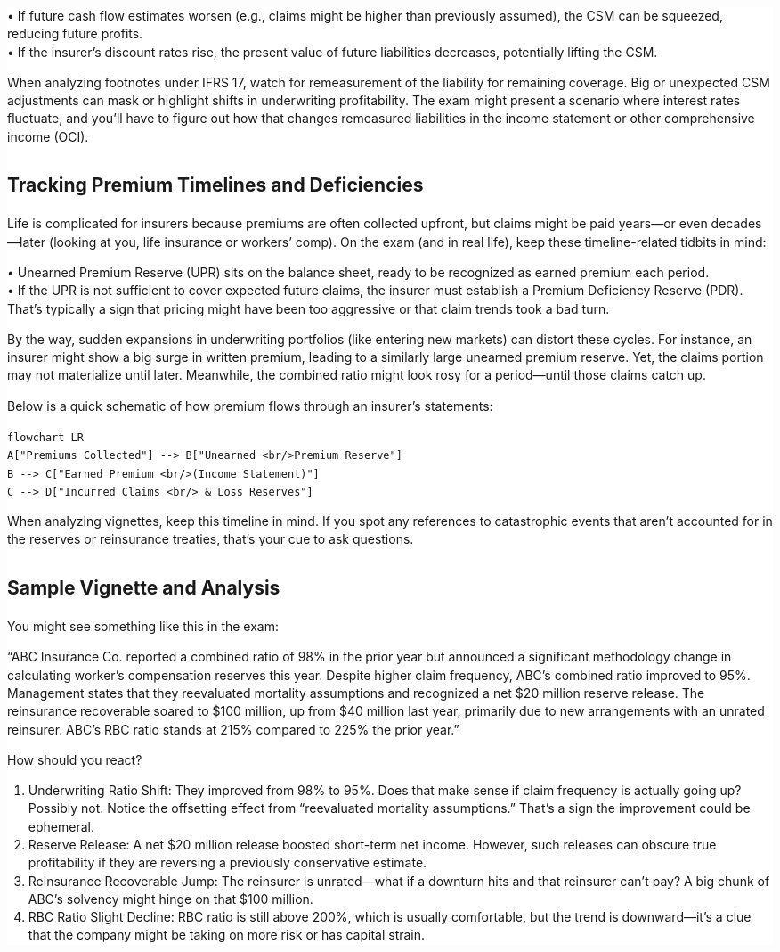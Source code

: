• If future cash flow estimates worsen (e.g., claims might be higher than previously assumed), the CSM can be squeezed, reducing future profits.  
• If the insurer’s discount rates rise, the present value of future liabilities decreases, potentially lifting the CSM.  

When analyzing footnotes under IFRS 17, watch for remeasurement of the liability for remaining coverage. Big or unexpected CSM adjustments can mask or highlight shifts in underwriting profitability. The exam might present a scenario where interest rates fluctuate, and you’ll have to figure out how that changes remeasured liabilities in the income statement or other comprehensive income (OCI).

## Tracking Premium Timelines and Deficiencies

Life is complicated for insurers because premiums are often collected upfront, but claims might be paid years—or even decades—later (looking at you, life insurance or workers’ comp). On the exam (and in real life), keep these timeline-related tidbits in mind:

• Unearned Premium Reserve (UPR) sits on the balance sheet, ready to be recognized as earned premium each period.  
• If the UPR is not sufficient to cover expected future claims, the insurer must establish a Premium Deficiency Reserve (PDR). That’s typically a sign that pricing might have been too aggressive or that claim trends took a bad turn.  

By the way, sudden expansions in underwriting portfolios (like entering new markets) can distort these cycles. For instance, an insurer might show a big surge in written premium, leading to a similarly large unearned premium reserve. Yet, the claims portion may not materialize until later. Meanwhile, the combined ratio might look rosy for a period—until those claims catch up.

Below is a quick schematic of how premium flows through an insurer’s statements:

```mermaid
flowchart LR
A["Premiums Collected"] --> B["Unearned <br/>Premium Reserve"]
B --> C["Earned Premium <br/>(Income Statement)"]
C --> D["Incurred Claims <br/> & Loss Reserves"]
```

When analyzing vignettes, keep this timeline in mind. If you spot any references to catastrophic events that aren’t accounted for in the reserves or reinsurance treaties, that’s your cue to ask questions.

## Sample Vignette and Analysis

You might see something like this in the exam:

“ABC Insurance Co. reported a combined ratio of 98% in the prior year but announced a significant methodology change in calculating worker’s compensation reserves this year. Despite higher claim frequency, ABC’s combined ratio improved to 95%. Management states that they reevaluated mortality assumptions and recognized a net $20 million reserve release. The reinsurance recoverable soared to $100 million, up from $40 million last year, primarily due to new arrangements with an unrated reinsurer. ABC’s RBC ratio stands at 215% compared to 225% the prior year.”

How should you react?

1. Underwriting Ratio Shift: They improved from 98% to 95%. Does that make sense if claim frequency is actually going up? Possibly not. Notice the offsetting effect from “reevaluated mortality assumptions.” That’s a sign the improvement could be ephemeral.  
2. Reserve Release: A net $20 million release boosted short-term net income. However, such releases can obscure true profitability if they are reversing a previously conservative estimate.  
3. Reinsurance Recoverable Jump: The reinsurer is unrated—what if a downturn hits and that reinsurer can’t pay? A big chunk of ABC’s solvency might hinge on that $100 million.  
4. RBC Ratio Slight Decline: RBC ratio is still above 200%, which is usually comfortable, but the trend is downward—it’s a clue that the company might be taking on more risk or has capital strain.
